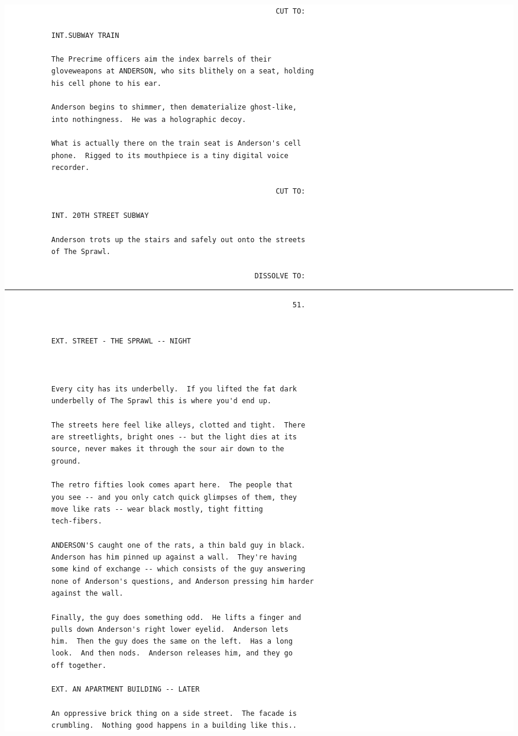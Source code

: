                                                                     CUT TO:

               INT.SUBWAY TRAIN

               The Precrime officers aim the index barrels of their
               gloveweapons at ANDERSON, who sits blithely on a seat, holding
               his cell phone to his ear.

               Anderson begins to shimmer, then dematerialize ghost-like,
               into nothingness.  He was a holographic decoy.

               What is actually there on the train seat is Anderson's cell
               phone.  Rigged to its mouthpiece is a tiny digital voice
               recorder.

                                                                    CUT TO:

               INT. 20TH STREET SUBWAY

               Anderson trots up the stairs and safely out onto the streets
               of The Sprawl.

                                                               DISSOLVE TO:

-----------------------------------------------------------------------------------------------------
                                                                        51.


               EXT. STREET - THE SPRAWL -- NIGHT



               Every city has its underbelly.  If you lifted the fat dark
               underbelly of The Sprawl this is where you'd end up.

               The streets here feel like alleys, clotted and tight.  There
               are streetlights, bright ones -- but the light dies at its
               source, never makes it through the sour air down to the
               ground.

               The retro fifties look comes apart here.  The people that
               you see -- and you only catch quick glimpses of them, they
               move like rats -- wear black mostly, tight fitting
               tech-fibers.

               ANDERSON'S caught one of the rats, a thin bald guy in black.
               Anderson has him pinned up against a wall.  They're having
               some kind of exchange -- which consists of the guy answering
               none of Anderson's questions, and Anderson pressing him harder
               against the wall.

               Finally, the guy does something odd.  He lifts a finger and
               pulls down Anderson's right lower eyelid.  Anderson lets
               him.  Then the guy does the same on the left.  Has a long
               look.  And then nods.  Anderson releases him, and they go
               off together.

               EXT. AN APARTMENT BUILDING -- LATER

               An oppressive brick thing on a side street.  The facade is
               crumbling.  Nothing good happens in a building like this..

